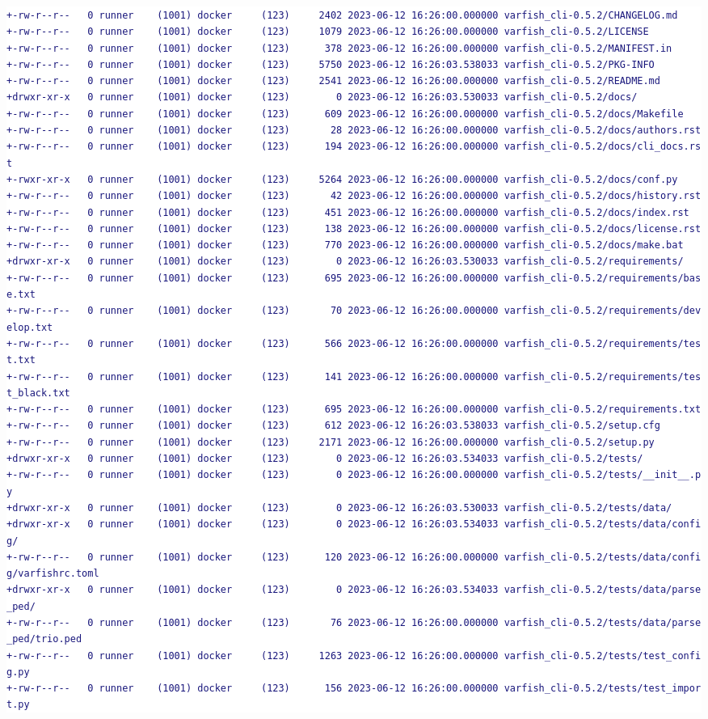 ```diff
+-rw-r--r--   0 runner    (1001) docker     (123)     2402 2023-06-12 16:26:00.000000 varfish_cli-0.5.2/CHANGELOG.md
+-rw-r--r--   0 runner    (1001) docker     (123)     1079 2023-06-12 16:26:00.000000 varfish_cli-0.5.2/LICENSE
+-rw-r--r--   0 runner    (1001) docker     (123)      378 2023-06-12 16:26:00.000000 varfish_cli-0.5.2/MANIFEST.in
+-rw-r--r--   0 runner    (1001) docker     (123)     5750 2023-06-12 16:26:03.538033 varfish_cli-0.5.2/PKG-INFO
+-rw-r--r--   0 runner    (1001) docker     (123)     2541 2023-06-12 16:26:00.000000 varfish_cli-0.5.2/README.md
+drwxr-xr-x   0 runner    (1001) docker     (123)        0 2023-06-12 16:26:03.530033 varfish_cli-0.5.2/docs/
+-rw-r--r--   0 runner    (1001) docker     (123)      609 2023-06-12 16:26:00.000000 varfish_cli-0.5.2/docs/Makefile
+-rw-r--r--   0 runner    (1001) docker     (123)       28 2023-06-12 16:26:00.000000 varfish_cli-0.5.2/docs/authors.rst
+-rw-r--r--   0 runner    (1001) docker     (123)      194 2023-06-12 16:26:00.000000 varfish_cli-0.5.2/docs/cli_docs.rst
+-rwxr-xr-x   0 runner    (1001) docker     (123)     5264 2023-06-12 16:26:00.000000 varfish_cli-0.5.2/docs/conf.py
+-rw-r--r--   0 runner    (1001) docker     (123)       42 2023-06-12 16:26:00.000000 varfish_cli-0.5.2/docs/history.rst
+-rw-r--r--   0 runner    (1001) docker     (123)      451 2023-06-12 16:26:00.000000 varfish_cli-0.5.2/docs/index.rst
+-rw-r--r--   0 runner    (1001) docker     (123)      138 2023-06-12 16:26:00.000000 varfish_cli-0.5.2/docs/license.rst
+-rw-r--r--   0 runner    (1001) docker     (123)      770 2023-06-12 16:26:00.000000 varfish_cli-0.5.2/docs/make.bat
+drwxr-xr-x   0 runner    (1001) docker     (123)        0 2023-06-12 16:26:03.530033 varfish_cli-0.5.2/requirements/
+-rw-r--r--   0 runner    (1001) docker     (123)      695 2023-06-12 16:26:00.000000 varfish_cli-0.5.2/requirements/base.txt
+-rw-r--r--   0 runner    (1001) docker     (123)       70 2023-06-12 16:26:00.000000 varfish_cli-0.5.2/requirements/develop.txt
+-rw-r--r--   0 runner    (1001) docker     (123)      566 2023-06-12 16:26:00.000000 varfish_cli-0.5.2/requirements/test.txt
+-rw-r--r--   0 runner    (1001) docker     (123)      141 2023-06-12 16:26:00.000000 varfish_cli-0.5.2/requirements/test_black.txt
+-rw-r--r--   0 runner    (1001) docker     (123)      695 2023-06-12 16:26:00.000000 varfish_cli-0.5.2/requirements.txt
+-rw-r--r--   0 runner    (1001) docker     (123)      612 2023-06-12 16:26:03.538033 varfish_cli-0.5.2/setup.cfg
+-rw-r--r--   0 runner    (1001) docker     (123)     2171 2023-06-12 16:26:00.000000 varfish_cli-0.5.2/setup.py
+drwxr-xr-x   0 runner    (1001) docker     (123)        0 2023-06-12 16:26:03.534033 varfish_cli-0.5.2/tests/
+-rw-r--r--   0 runner    (1001) docker     (123)        0 2023-06-12 16:26:00.000000 varfish_cli-0.5.2/tests/__init__.py
+drwxr-xr-x   0 runner    (1001) docker     (123)        0 2023-06-12 16:26:03.530033 varfish_cli-0.5.2/tests/data/
+drwxr-xr-x   0 runner    (1001) docker     (123)        0 2023-06-12 16:26:03.534033 varfish_cli-0.5.2/tests/data/config/
+-rw-r--r--   0 runner    (1001) docker     (123)      120 2023-06-12 16:26:00.000000 varfish_cli-0.5.2/tests/data/config/varfishrc.toml
+drwxr-xr-x   0 runner    (1001) docker     (123)        0 2023-06-12 16:26:03.534033 varfish_cli-0.5.2/tests/data/parse_ped/
+-rw-r--r--   0 runner    (1001) docker     (123)       76 2023-06-12 16:26:00.000000 varfish_cli-0.5.2/tests/data/parse_ped/trio.ped
+-rw-r--r--   0 runner    (1001) docker     (123)     1263 2023-06-12 16:26:00.000000 varfish_cli-0.5.2/tests/test_config.py
+-rw-r--r--   0 runner    (1001) docker     (123)      156 2023-06-12 16:26:00.000000 varfish_cli-0.5.2/tests/test_import.py
```